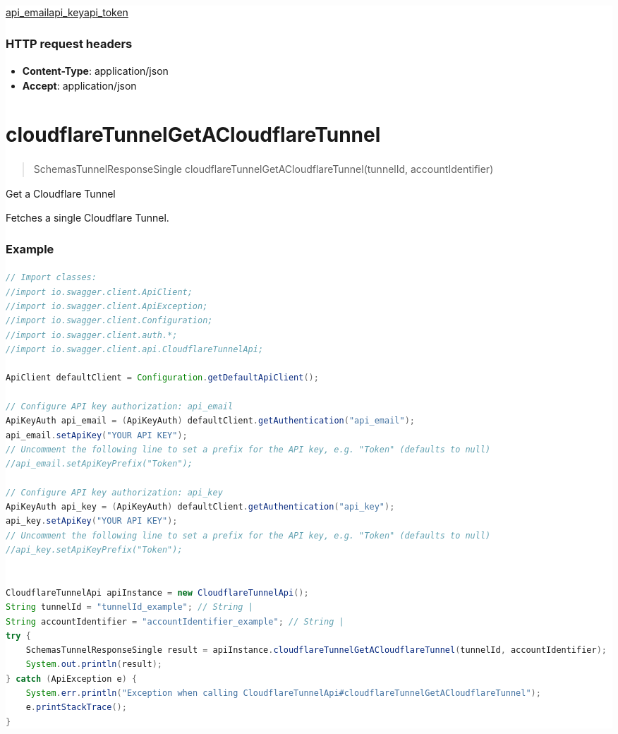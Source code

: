 [api_email](../README.md#api_email)[api_key](../README.md#api_key)[api_token](../README.md#api_token)

### HTTP request headers

 - **Content-Type**: application/json
 - **Accept**: application/json

<a name="cloudflareTunnelGetACloudflareTunnel"></a>
# **cloudflareTunnelGetACloudflareTunnel**
> SchemasTunnelResponseSingle cloudflareTunnelGetACloudflareTunnel(tunnelId, accountIdentifier)

Get a Cloudflare Tunnel

Fetches a single Cloudflare Tunnel.

### Example
```java
// Import classes:
//import io.swagger.client.ApiClient;
//import io.swagger.client.ApiException;
//import io.swagger.client.Configuration;
//import io.swagger.client.auth.*;
//import io.swagger.client.api.CloudflareTunnelApi;

ApiClient defaultClient = Configuration.getDefaultApiClient();

// Configure API key authorization: api_email
ApiKeyAuth api_email = (ApiKeyAuth) defaultClient.getAuthentication("api_email");
api_email.setApiKey("YOUR API KEY");
// Uncomment the following line to set a prefix for the API key, e.g. "Token" (defaults to null)
//api_email.setApiKeyPrefix("Token");

// Configure API key authorization: api_key
ApiKeyAuth api_key = (ApiKeyAuth) defaultClient.getAuthentication("api_key");
api_key.setApiKey("YOUR API KEY");
// Uncomment the following line to set a prefix for the API key, e.g. "Token" (defaults to null)
//api_key.setApiKeyPrefix("Token");


CloudflareTunnelApi apiInstance = new CloudflareTunnelApi();
String tunnelId = "tunnelId_example"; // String | 
String accountIdentifier = "accountIdentifier_example"; // String | 
try {
    SchemasTunnelResponseSingle result = apiInstance.cloudflareTunnelGetACloudflareTunnel(tunnelId, accountIdentifier);
    System.out.println(result);
} catch (ApiException e) {
    System.err.println("Exception when calling CloudflareTunnelApi#cloudflareTunnelGetACloudflareTunnel");
    e.printStackTrace();
}
```
